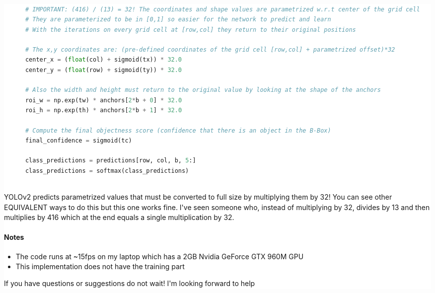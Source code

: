 ```python
      # IMPORTANT: (416) / (13) = 32! The coordinates and shape values are parametrized w.r.t center of the grid cell
      # They are parameterized to be in [0,1] so easier for the network to predict and learn
      # With the iterations on every grid cell at [row,col] they return to their original positions
      
      # The x,y coordinates are: (pre-defined coordinates of the grid cell [row,col] + parametrized offset)*32 
      center_x = (float(col) + sigmoid(tx)) * 32.0
      center_y = (float(row) + sigmoid(ty)) * 32.0

      # Also the width and height must return to the original value by looking at the shape of the anchors
      roi_w = np.exp(tw) * anchors[2*b + 0] * 32.0
      roi_h = np.exp(th) * anchors[2*b + 1] * 32.0
      
      # Compute the final objectness score (confidence that there is an object in the B-Box) 
      final_confidence = sigmoid(tc)

      class_predictions = predictions[row, col, b, 5:]
      class_predictions = softmax(class_predictions)
      
```

YOLOv2 predicts parametrized values that must be converted to full size by multiplying them by 32! You can see other EQUIVALENT ways to do this but this one works fine. I've seen someone who, instead of multiplying by 32, divides by 13 and then multiplies by 416 which at the end equals a single multiplication by 32.


#### Notes

- The code runs at ~15fps on my laptop which has a 2GB Nvidia GeForce GTX 960M GPU
- This implementation does not have the training part

If you have questions or suggestions do not wait! I'm looking forward to help
